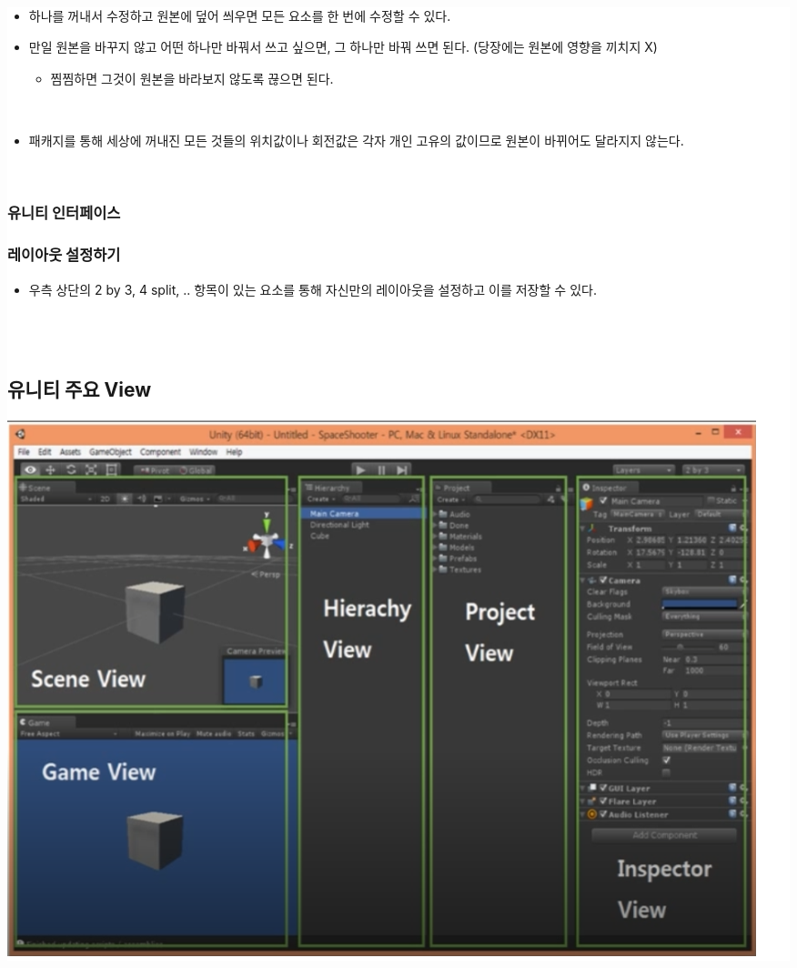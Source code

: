 - 하나를 꺼내서 수정하고 원본에 덮어 씌우면 모든 요소를 한 번에 수정할 수 있다.

- 만일 원본을 바꾸지 않고 어떤 하나만 바꿔서 쓰고 싶으면, 그 하나만 바꿔 쓰면 된다. (당장에는 원본에 영향을 끼치지 X)

  - 찜찜하면 그것이 원본을 바라보지 않도록 끊으면 된다.

<br/>

- 패캐지를 통해 세상에 꺼내진 모든 것들의 위치값이나 회전값은 각자 개인 고유의 값이므로 원본이 바뀌어도 달라지지 않는다.

<br/>

### 유니티 인터페이스

### 레이아웃 설정하기

- 우측 상단의 2 by 3, 4 split, .. 항목이 있는 요소를 통해 자신만의 레이아웃을 설정하고 이를 저장할 수 있다.

<br/><br/>

## 유니티 주요 View

<img src="img/unity_introduction1.png">
